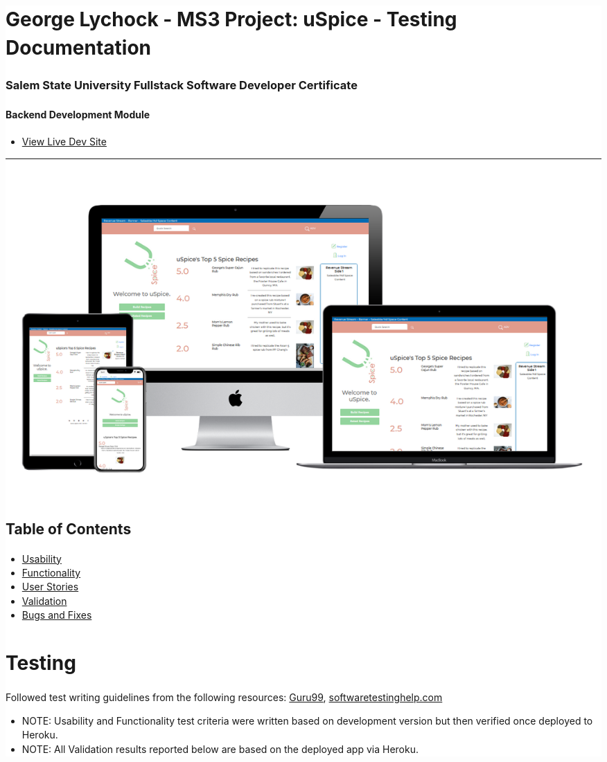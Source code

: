 # George Lychock - MS3 Project: uSpice - Testing Documentation
### Salem State University Fullstack Software Developer Certificate
#### Backend Development Module

-   [View Live Dev Site](https://gl-uspice-dev-01.herokuapp.com/)

<hr>

<h1 align="center"><img src="_documentation/montage.png" /></h1>

## Table of Contents

-   [Usability](#TESTUSABILITY)
-   [Functionality](#TESTFUNCTIONALITY)
-   [User Stories](#TESTSTORIES)
-   [Validation](#TESTVALID)
-   [Bugs and Fixes](#BUGS)

# Testing
Followed test writing guidelines from the following resources:
    [Guru99](https://www.guru99.com/complete-web-application-testing-checklist.html), [softwaretestinghelp.com](https://www.softwaretestinghelp.com/web-application-testing/)
-   NOTE: Usability and Functionality test criteria were written based on development version but then verified once deployed to Heroku.
-   NOTE: All Validation results reported below are based on the deployed app via Heroku.
